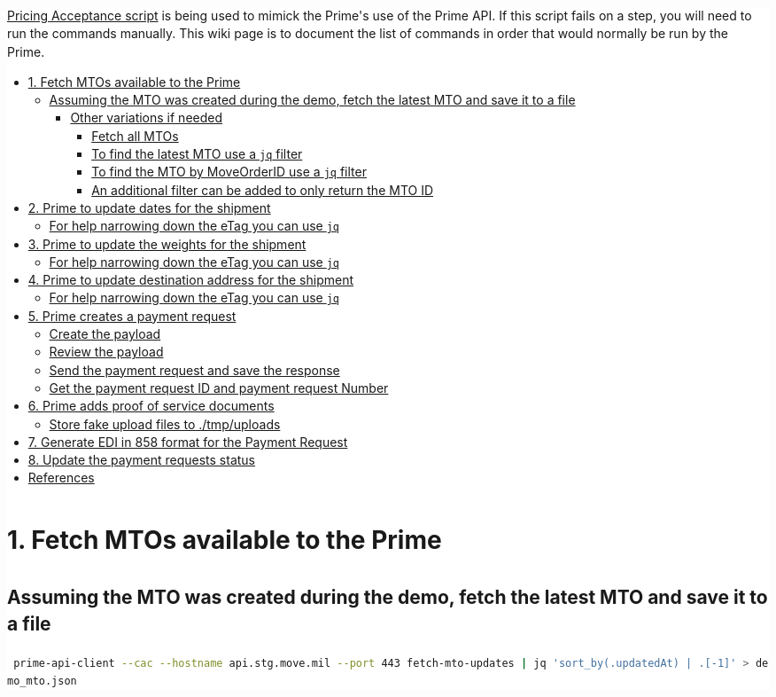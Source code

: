 [Pricing Acceptance script](https://github.com/transcom/mymove/blob/master/scripts/pricing-acceptance) is being used to mimick the Prime's use of the Prime API. If this script fails on a step, you will need to run the commands manually. This wiki page is to document the list of commands in order that would normally be run by the Prime.



- [1. Fetch MTOs available to the Prime](#1-fetch-mtos-available-to-the-prime)
  * [Assuming the MTO was created during the demo, fetch the latest MTO and save it to a file](#assuming-the-mto-was-created-during-the-demo-fetch-the-latest-mto-and-save-it-to-a-file)
    + [Other variations if needed](#other-variations-if-needed)
      - [Fetch all MTOs](#fetch-all-mtos)
      - [To find the latest MTO use a `jq` filter](#to-find-the-latest-mto-use-a-jq-filter)
      - [To find the MTO by MoveOrderID use a `jq` filter](#to-find-the-mto-by-moveorderid-use-a-jq-filter)
      - [An additional filter can be added to only return the MTO ID](#an-additional-filter-can-be-added-to-only-return-the-mto-id)
- [2. Prime to update dates for the shipment](#2-prime-to-update-dates-for-the-shipment)
  * [For help narrowing down the eTag you can use `jq`](#for-help-narrowing-down-the-etag-you-can-use-jq)
- [3. Prime to update the weights for the shipment](#3-prime-to-update-the-weights-for-the-shipment)
  * [For help narrowing down the eTag you can use `jq`](#for-help-narrowing-down-the-etag-you-can-use-jq-1)
- [4. Prime to update destination address for the shipment](#4-prime-to-update-destination-address-for-the-shipment)
  * [For help narrowing down the eTag you can use `jq`](#for-help-narrowing-down-the-etag-you-can-use-jq-2)
- [5. Prime creates a payment request](#5-prime-creates-a-payment-request)
  * [Create the payload](#create-the-payload)
  * [Review the payload](#review-the-payload)
  * [Send the payment request and save the response](#send-the-payment-request-and-save-the-response)
  * [Get the payment request ID and payment request Number](#get-the-payment-request-id-and-payment-request-number)
- [6. Prime adds proof of service documents](#6-prime-adds-proof-of-service-documents)
  * [Store fake upload files to ./tmp/uploads](#store-fake-upload-files-to-tmpuploads)
- [7. Generate EDI in 858 format for the Payment Request](#7-generate-edi-in-858-format-for-the-payment-request)
- [8. Update the payment requests status](#8-update-the-payment-requests-status)
- [References](#references)



# 1. Fetch MTOs available to the Prime

## Assuming the MTO was created during the demo, fetch the latest MTO and save it to a file


```sh
 prime-api-client --cac --hostname api.stg.move.mil --port 443 fetch-mto-updates | jq 'sort_by(.updatedAt) | .[-1]' > demo_mto.json
```

